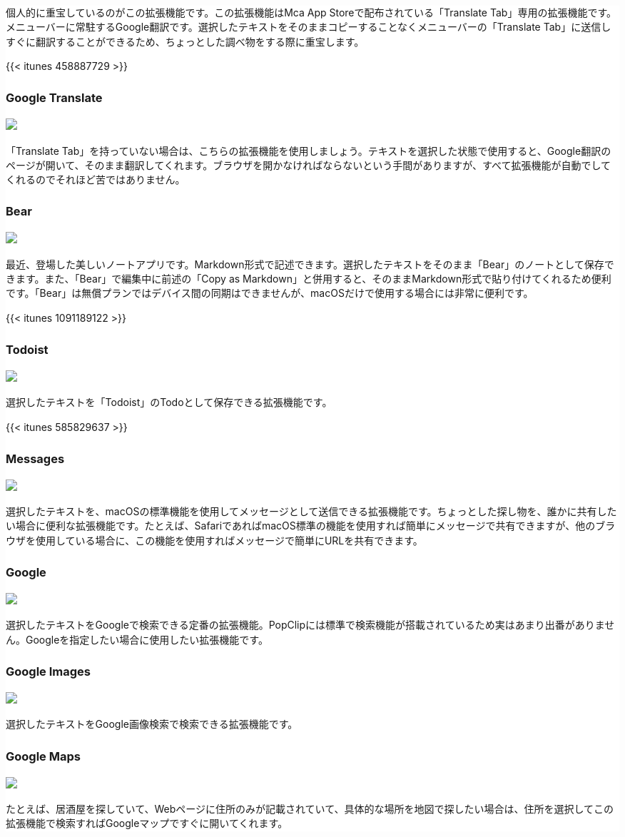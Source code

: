 個人的に重宝しているのがこの拡張機能です。この拡張機能はMca App Storeで配布されている「Translate Tab」専用の拡張機能です。メニューバーに常駐するGoogle翻訳です。選択したテキストをそのままコピーすることなくメニューバーの「Translate Tab」に送信しすぐに翻訳することができるため、ちょっとした調べ物をする際に重宝します。

{{< itunes 458887729 >}}

### Google Translate

![](/uploads/2017/04/170404-58e2e40dcf56a.png)

「Translate Tab」を持っていない場合は、こちらの拡張機能を使用しましょう。テキストを選択した状態で使用すると、Google翻訳のページが開いて、そのまま翻訳してくれます。ブラウザを開かなければならないという手間がありますが、すべて拡張機能が自動でしてくれるのでそれほど苦ではありません。

### Bear

![](/uploads/2017/04/170404-58e2e412b24d0.png)

最近、登場した美しいノートアプリです。Markdown形式で記述できます。選択したテキストをそのまま「Bear」のノートとして保存できます。また、「Bear」で編集中に前述の「Copy as Markdown」と併用すると、そのままMarkdown形式で貼り付けてくれるため便利です。「Bear」は無償プランではデバイス間の同期はできませんが、macOSだけで使用する場合には非常に便利です。

{{< itunes 1091189122 >}}

### Todoist

![](/uploads/2017/04/170404-58e2e41cd8e80.png)

選択したテキストを「Todoist」のTodoとして保存できる拡張機能です。

{{< itunes 585829637 >}}

### Messages

![](/uploads/2017/04/170404-58e2e42207733.png)

選択したテキストを、macOSの標準機能を使用してメッセージとして送信できる拡張機能です。ちょっとした探し物を、誰かに共有したい場合に便利な拡張機能です。たとえば、SafariであればmacOS標準の機能を使用すれば簡単にメッセージで共有できますが、他のブラウザを使用している場合に、この機能を使用すればメッセージで簡単にURLを共有できます。

### Google

![](/uploads/2017/04/170404-58e2e426dd167.png)

選択したテキストをGoogleで検索できる定番の拡張機能。PopClipには標準で検索機能が搭載されているため実はあまり出番がありません。Googleを指定したい場合に使用したい拡張機能です。

### Google Images

![](/uploads/2017/04/170404-58e2e42c6e055.png)

選択したテキストをGoogle画像検索で検索できる拡張機能です。

### Google Maps

![](/uploads/2017/04/170404-58e2e4324e8b7.png)

たとえば、居酒屋を探していて、Webページに住所のみが記載されていて、具体的な場所を地図で探したい場合は、住所を選択してこの拡張機能で検索すればGoogleマップですぐに開いてくれます。
